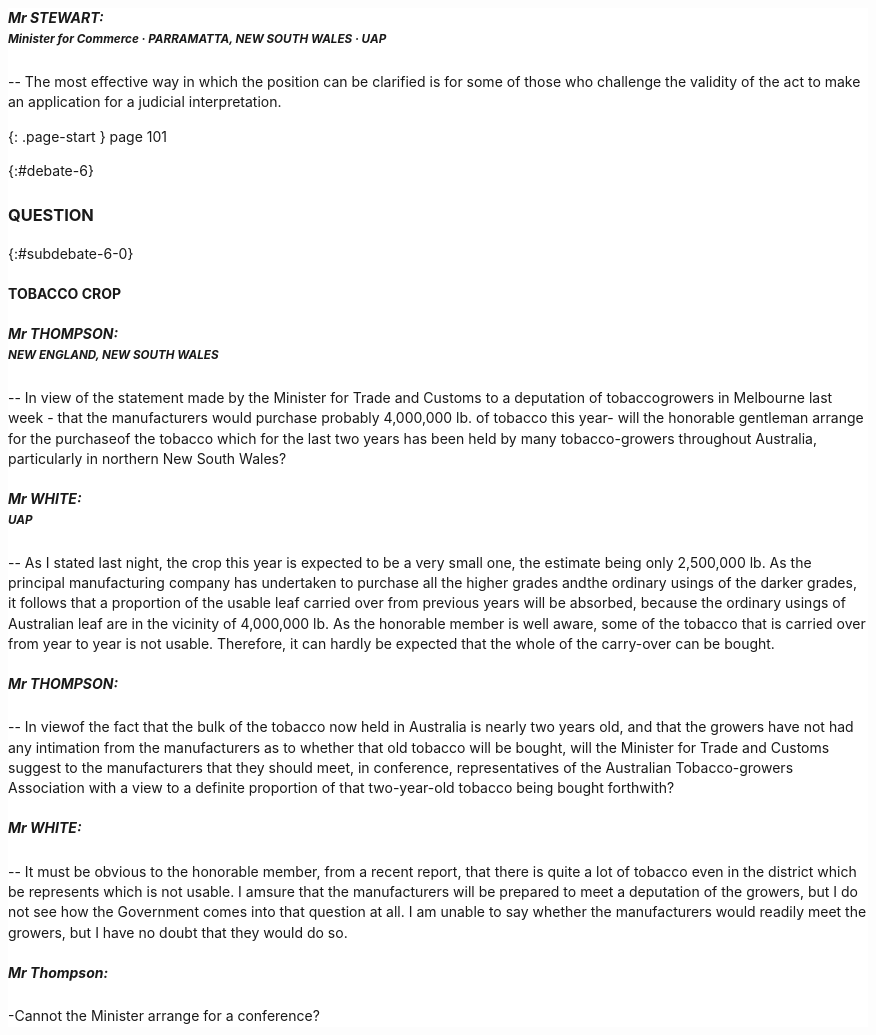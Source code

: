##### Mr STEWART:<br><small class="text-muted">Minister for Commerce &middot; PARRAMATTA, NEW SOUTH WALES &middot; UAP</small>

-- The most effective way in which the position can be clarified is for some of those who challenge the validity of the act to make an application for a judicial interpretation. 

{: .page-start }
page 101

{:#debate-6}
### QUESTION

{:#subdebate-6-0}
#### TOBACCO CROP

##### Mr THOMPSON:<br><small class="text-muted">NEW ENGLAND, NEW SOUTH WALES</small>

-- In view of the statement made by the Minister for Trade and Customs to a deputation of tobaccogrowers in Melbourne last week - that the manufacturers would purchase probably 4,000,000 lb. of tobacco this year- will the honorable gentleman arrange for the purchaseof the tobacco which for the last two years has been held by many tobacco-growers throughout Australia, particularly in northern New South Wales? 

##### Mr WHITE:<br><small class="text-muted">UAP</small>

-- As I stated last night, the crop this year is expected to be a very small one, the estimate being only 2,500,000 lb. As the principal manufacturing company has undertaken to purchase all the higher grades andthe ordinary usings of the darker grades, it follows that a proportion of the usable leaf carried over from previous years will be absorbed, because the ordinary usings of Australian leaf are in the vicinity of 4,000,000 lb. As the honorable member is well aware, some of the tobacco that is carried over from year to year is not usable. Therefore, it can hardly be expected that the whole of the carry-over can be bought. 

##### Mr THOMPSON:

-- In viewof the fact that the bulk of the tobacco now held in Australia is nearly two years old, and that the growers have not had any intimation from the manufacturers as to whether that old tobacco will be bought, will the Minister for Trade and Customs suggest to the manufacturers that they should meet, in conference, representatives of the Australian Tobacco-growers Association with a view to a definite proportion of that two-year-old tobacco being bought forthwith? 

##### Mr WHITE:

-- It must be obvious to the honorable member, from a recent report, that there is quite a lot of tobacco even in the district which be represents which is not usable. I amsure that the manufacturers will be prepared to meet a deputation of the growers, but I do not see how the Government comes into that question at all. I am unable to say whether the manufacturers would readily meet the growers, but I have no doubt that they would do so. 

##### Mr Thompson:

-Cannot the Minister arrange for a conference? 
